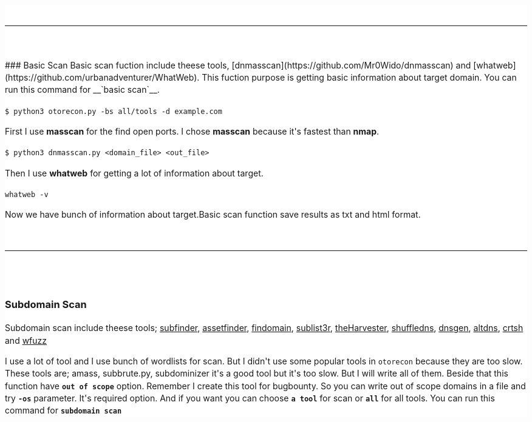 
<br>

----

<br>
<br>
### Basic Scan 
Basic scan fuction include theese tools, [dnmasscan](https://github.com/Mr0Wido/dnmasscan) and [whatweb](https://github.com/urbanadventurer/WhatWeb). This fuction purpose is getting basic information about target domain. You can run this command for __`basic scan`__. 

```
$ python3 otorecon.py -bs all/tools -d example.com
```

First I use __masscan__ for the find open ports. I chose __masscan__ because it's fastest than __nmap__. 

```
$ python3 dnmasscan.py <domain_file> <out_file>
```

Then I use __whatweb__ for getting a lot of information about target. 

```
whatweb -v 
```

Now we have bunch of information about target.Basic scan function save results as txt and html format. 

<br>

----

<br>
<br>

### Subdomain Scan
Subdomain scan include theese tools; 
[subfinder](https://github.com/projectdiscovery/subfinder), [assetfinder](https://github.com/tomnomnom/assetfinder), [findomain](https://github.com/Findomain/Findomain), [sublist3r](https://github.com/aboul3la/Sublist3r), 
[theHarvester](https://github.com/laramies/theHarvester?tab=readme-ov-file), 
[shuffledns](https://github.com/projectdiscovery/shuffledns), [dnsgen](https://github.com/ProjectAnte/dnsgen), 
[altdns](https://github.com/infosec-au/altdns), 
[crtsh](https://github.com/Mr0Wido/crtsh.py) and 
[wfuzz](https://github.com/xmendez/wfuzz) 

I use a lot of tool and I use bunch of wordlists for scan. But I didn't use some popular tools in `otorecon` because they are too slow. These tools are;  amass, subbrute.py, subdominizer it's a good tool but it's too slow. But I will write all of them.
Beside that this function have __`out of scope`__ option. Remember I create this tool for bugbounty. So you can write out of scope domains in a file and try __`-os`__ parameter. It's required option. And if you want you can choose __`a tool`__ for scan or __`all`__ for all tools.
You can run this command for __`subdomain scan`__

